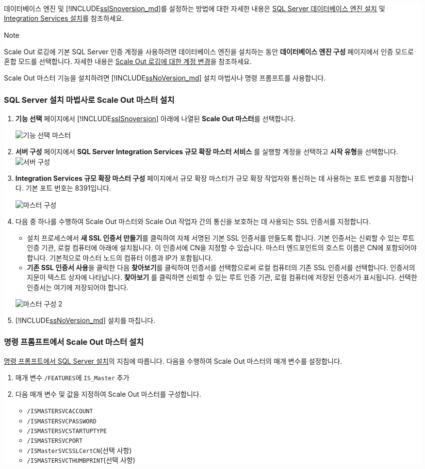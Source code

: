 데이터베이스 엔진 및 [!INCLUDE[ssISnoversion_md](../../includes/ssisnoversion-md.md)]를 설정하는 방법에 대한 자세한 내용은 [SQL Server 데이터베이스 엔진 설치](../../database-engine/install-windows/install-sql-server-database-engine.md) 및 [Integration Services 설치](../install-windows/install-integration-services.md)를 참조하세요.

> [!NOTE]
> Scale Out 로깅에 기본 SQL Server 인증 계정을 사용하려면 데이터베이스 엔진을 설치하는 동안 **데이터베이스 엔진 구성** 페이지에서 인증 모드로 혼합 모드를 선택합니다. 자세한 내용은 [Scale Out 로깅에 대한 계정 변경](change-logdb-account.md)을 참조하세요.

Scale Out 마스터 기능을 설치하려면 [!INCLUDE[ssNoVersion_md](../../includes/ssnoversion-md.md)] 설치 마법사나 명령 프롬프트를 사용합니다.

### <a name="install-scale-out-master-with-the-sql-server-installation-wizard"></a>SQL Server 설치 마법사로 Scale Out 마스터 설치
1.  **기능 선택** 페이지에서 [!INCLUDE[ssISnoversion](../../includes/ssisnoversion-md.md)] 아래에 나열된 **Scale Out 마스터**를 선택합니다.   
  
    ![기능 선택 마스터](media/feature-select-master.PNG)
  
2.  **서버 구성** 페이지에서 **SQL Server Integration Services 규모 확장 마스터 서비스** 를 실행할 계정을 선택하고 **시작 유형**을 선택합니다.  
    ![서버 구성](media/server-config.PNG)

3.  **Integration Services 규모 확장 마스터 구성** 페이지에서 규모 확장 마스터가 규모 확장 작업자와 통신하는 데 사용하는 포트 번호를 지정합니다. 기본 포트 번호는 8391입니다.  

    ![마스터 구성](media/master-config.PNG "마스터 구성")

4.  다음 중 하나를 수행하여 Scale Out 마스터와 Scale Out 작업자 간의 통신을 보호하는 데 사용되는 SSL 인증서를 지정합니다.
    * 설치 프로세스에서 **새 SSL 인증서 만들기**를 클릭하여 자체 서명된 기본 SSL 인증서를 만들도록 합니다.  기본 인증서는 신뢰할 수 있는 루트 인증 기관, 로컬 컴퓨터에 아래에 설치됩니다. 이 인증서에 CN을 지정할 수 있습니다. 마스터 엔드포인트의 호스트 이름은 CN에 포함되어야 합니다. 기본적으로 마스터 노드의 컴퓨터 이름과 IP가 포함됩니다.
    * **기존 SSL 인증서 사용**을 클릭한 다음 **찾아보기**를 클릭하여 인증서를 선택함으로써 로컬 컴퓨터의 기존 SSL 인증서를 선택합니다. 인증서의 지문이 텍스트 상자에 나타납니다. **찾아보기** 를 클릭하면 신뢰할 수 있는 루트 인증 기관, 로컬 컴퓨터에 저장된 인증서가 표시됩니다. 선택한 인증서는 여기에 저장되어야 합니다.       

    ![마스터 구성 2](media/master-config-2.PNG "마스터 구성 2")
  
5.  [!INCLUDE[ssNoVersion_md](../../includes/ssnoversion-md.md)] 설치를 마칩니다.

### <a name="install-scale-out-master-from-the-command-prompt"></a>명령 프롬프트에서 Scale Out 마스터 설치

[명령 프롬프트에서 SQL Server 설치](../../database-engine/install-windows/install-sql-server-2016-from-the-command-prompt.md)의 지침에 따릅니다. 다음을 수행하여 Scale Out 마스터의 매개 변수를 설정합니다.
 
1.  매개 변수 `/FEATURES`에 `IS_Master` 추가

2.  다음 매개 변수 및 값을 지정하여 Scale Out 마스터를 구성합니다.
    -   `/ISMASTERSVCACCOUNT`
    -   `/ISMASTERSVCPASSWORD`
    -   `/ISMASTERSVCSTARTUPTYPE`
    -   `/ISMASTERSVCPORT`
    -   `/ISMasterSVCSSLCertCN`(선택 사항)
    -   `/ISMASTERSVCTHUMBPRINT`(선택 사항)
